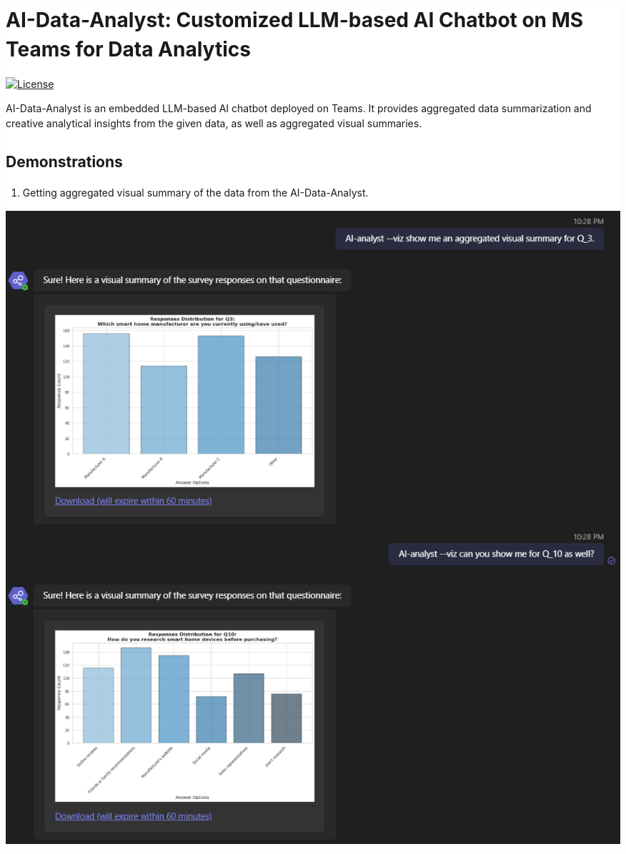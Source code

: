 # AI-Data-Analyst: Customized LLM-based AI Chatbot on MS Teams for Data Analytics

[![License](https://img.shields.io/badge/License-Apache%202.0-blue.svg)](https://github.com/DSsoli/AIchatbot-on-MS-Teams/blob/main/LICENSE)

AI-Data-Analyst is an embedded LLM-based AI chatbot deployed on Teams. It provides aggregated data summarization and creative analytical insights from the given data, as well as aggregated visual summaries.

## Demonstrations

1. Getting aggregated visual summary of the data from the AI-Data-Analyst.

<p align="center">
  <img src="https://github.com/DSsoli/AIchatbot-on-MS-Teams/blob/main/imgs/23.png?raw=true" width="1000"/>
</p>
